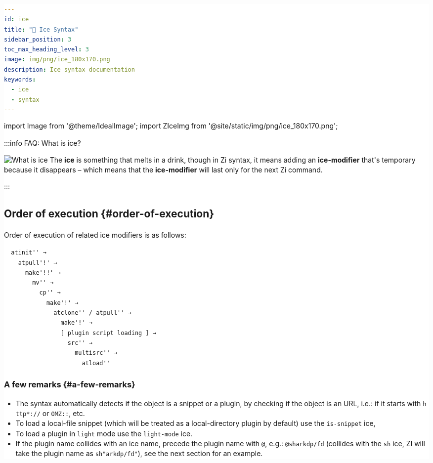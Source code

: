```yaml
---
id: ice
title: "🧊 Ice Syntax"
sidebar_position: 3
toc_max_heading_level: 3
image: img/png/ice_180x170.png
description: Ice syntax documentation
keywords:
  - ice
  - syntax
---
```




import Image from '@theme/IdealImage';
import ZIceImg from '@site/static/img/png/ice_180x170.png';

:::info FAQ: What is ice?

<span>
  <Image className="IceLogo" img={ZIceImg} alt="What is ice" />
  The <strong>ice</strong> is something that melts in a drink, though in Zi syntax, it means adding an <strong>ice-modifier</strong> that's temporary because it disappears – which means that the <strong>ice-modifier</strong> will last only for the next Zi command.
</span>

:::

## <i class="fas fa-arrow-down-short-wide"></i> Order of execution {#order-of-execution}

Order of execution of related ice modifiers is as follows:

```shell showLineNumbers
  atinit'' →
    atpull'!' →
      make'!!' →
        mv'' →
          cp'' →
            make'!' →
              atclone'' / atpull'' →
                make'!' →
                [ plugin script loading ] →
                  src'' →
                    multisrc'' →
                      atload''
```

### <i class="fas fa-circle-info"></i> A few remarks {#a-few-remarks}

- The syntax automatically detects if the object is a snippet or a plugin, by checking if the object is an URL, i.e.: if it starts with `http*://` or `OMZ::`, etc.
- To load a local-file snippet (which will be treated as a local-directory plugin by default) use the `is-snippet` ice,
- To load a plugin in `light` mode use the `light-mode` ice.
- If the plugin name collides with an ice name, precede the plugin name with `@`, e.g.: `@sharkdp/fd` (collides with the `sh` ice, ZI will take the plugin name as `sh"arkdp/fd"`), see the next section for an example.


[^1]: Note that `atload'…'` uses apostrophes not double quotes, to literally put `$f` into the string, `atload'…'`'s code is automatically being run **within the snippet's or plugin's directory**.
[^2]: Unless you load a plugin (not a snippet) with `zi load …` and prepend the value of the ice with exclamation mark. Example: `atload'!local f; for …'`.
[3]: https://asciinema.org/a/149725.svg#center
[1]: https://github.com/docker/compose
[2]: https://github.com/z-shell/F-Sy-H
[4]: https://asciinema.org/a/149725
[5]: https://zsh.sourceforge.net/Doc/Release/Functions.html#Hook-Functions
[6]: https://github.com/romkatv/powerlevel10k
[6]: https://github.com/romkatv/powerlevel10k
[7]: /docs/guides/customization#multiple-prompts
[8]: /docs/guides/syntax/for
[9]: /docs/guides/syntax/common#direnv